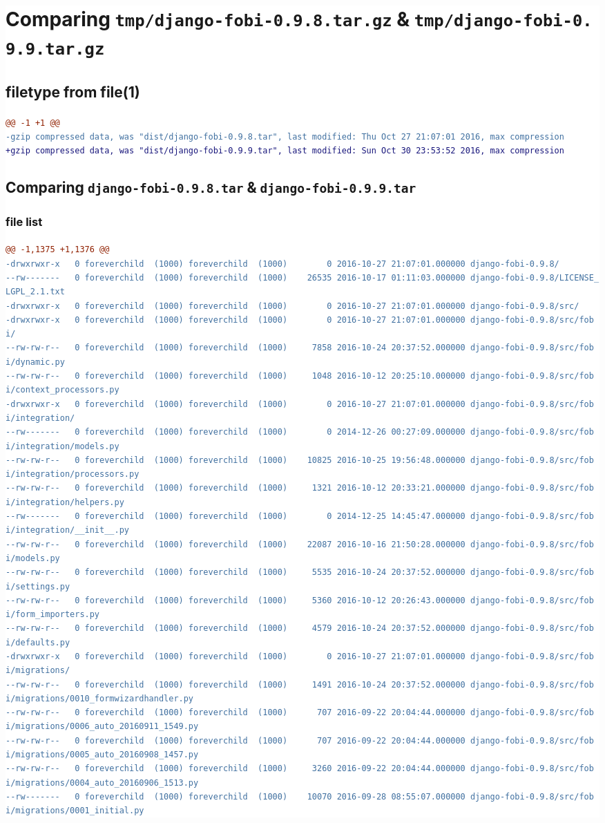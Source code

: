 # Comparing `tmp/django-fobi-0.9.8.tar.gz` & `tmp/django-fobi-0.9.9.tar.gz`

## filetype from file(1)

```diff
@@ -1 +1 @@
-gzip compressed data, was "dist/django-fobi-0.9.8.tar", last modified: Thu Oct 27 21:07:01 2016, max compression
+gzip compressed data, was "dist/django-fobi-0.9.9.tar", last modified: Sun Oct 30 23:53:52 2016, max compression
```

## Comparing `django-fobi-0.9.8.tar` & `django-fobi-0.9.9.tar`

### file list

```diff
@@ -1,1375 +1,1376 @@
-drwxrwxr-x   0 foreverchild  (1000) foreverchild  (1000)        0 2016-10-27 21:07:01.000000 django-fobi-0.9.8/
--rw-------   0 foreverchild  (1000) foreverchild  (1000)    26535 2016-10-17 01:11:03.000000 django-fobi-0.9.8/LICENSE_LGPL_2.1.txt
-drwxrwxr-x   0 foreverchild  (1000) foreverchild  (1000)        0 2016-10-27 21:07:01.000000 django-fobi-0.9.8/src/
-drwxrwxr-x   0 foreverchild  (1000) foreverchild  (1000)        0 2016-10-27 21:07:01.000000 django-fobi-0.9.8/src/fobi/
--rw-rw-r--   0 foreverchild  (1000) foreverchild  (1000)     7858 2016-10-24 20:37:52.000000 django-fobi-0.9.8/src/fobi/dynamic.py
--rw-rw-r--   0 foreverchild  (1000) foreverchild  (1000)     1048 2016-10-12 20:25:10.000000 django-fobi-0.9.8/src/fobi/context_processors.py
-drwxrwxr-x   0 foreverchild  (1000) foreverchild  (1000)        0 2016-10-27 21:07:01.000000 django-fobi-0.9.8/src/fobi/integration/
--rw-------   0 foreverchild  (1000) foreverchild  (1000)        0 2014-12-26 00:27:09.000000 django-fobi-0.9.8/src/fobi/integration/models.py
--rw-rw-r--   0 foreverchild  (1000) foreverchild  (1000)    10825 2016-10-25 19:56:48.000000 django-fobi-0.9.8/src/fobi/integration/processors.py
--rw-rw-r--   0 foreverchild  (1000) foreverchild  (1000)     1321 2016-10-12 20:33:21.000000 django-fobi-0.9.8/src/fobi/integration/helpers.py
--rw-------   0 foreverchild  (1000) foreverchild  (1000)        0 2014-12-25 14:45:47.000000 django-fobi-0.9.8/src/fobi/integration/__init__.py
--rw-rw-r--   0 foreverchild  (1000) foreverchild  (1000)    22087 2016-10-16 21:50:28.000000 django-fobi-0.9.8/src/fobi/models.py
--rw-rw-r--   0 foreverchild  (1000) foreverchild  (1000)     5535 2016-10-24 20:37:52.000000 django-fobi-0.9.8/src/fobi/settings.py
--rw-rw-r--   0 foreverchild  (1000) foreverchild  (1000)     5360 2016-10-12 20:26:43.000000 django-fobi-0.9.8/src/fobi/form_importers.py
--rw-rw-r--   0 foreverchild  (1000) foreverchild  (1000)     4579 2016-10-24 20:37:52.000000 django-fobi-0.9.8/src/fobi/defaults.py
-drwxrwxr-x   0 foreverchild  (1000) foreverchild  (1000)        0 2016-10-27 21:07:01.000000 django-fobi-0.9.8/src/fobi/migrations/
--rw-rw-r--   0 foreverchild  (1000) foreverchild  (1000)     1491 2016-10-24 20:37:52.000000 django-fobi-0.9.8/src/fobi/migrations/0010_formwizardhandler.py
--rw-rw-r--   0 foreverchild  (1000) foreverchild  (1000)      707 2016-09-22 20:04:44.000000 django-fobi-0.9.8/src/fobi/migrations/0006_auto_20160911_1549.py
--rw-rw-r--   0 foreverchild  (1000) foreverchild  (1000)      707 2016-09-22 20:04:44.000000 django-fobi-0.9.8/src/fobi/migrations/0005_auto_20160908_1457.py
--rw-rw-r--   0 foreverchild  (1000) foreverchild  (1000)     3260 2016-09-22 20:04:44.000000 django-fobi-0.9.8/src/fobi/migrations/0004_auto_20160906_1513.py
--rw-------   0 foreverchild  (1000) foreverchild  (1000)    10070 2016-09-28 08:55:07.000000 django-fobi-0.9.8/src/fobi/migrations/0001_initial.py
```